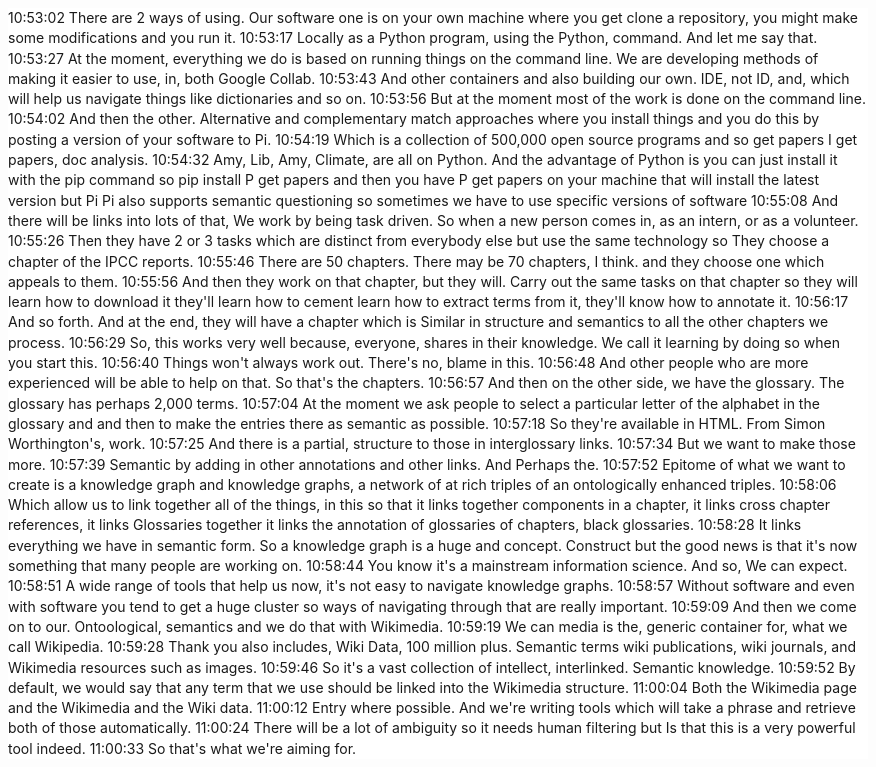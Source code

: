 10:53:02 There are 2 ways of using. Our software one is on your own machine where you get clone a repository, you might make some modifications and you run it.
10:53:17 Locally as a Python program, using the Python, command. And let me say that.
10:53:27 At the moment, everything we do is based on running things on the command line. We are developing methods of making it easier to use, in, both Google Collab.
10:53:43 And other containers and also building our own. IDE, not ID, and, which will help us navigate things like dictionaries and so on.
10:53:56 But at the moment most of the work is done on the command line.
10:54:02 And then the other. Alternative and complementary match approaches where you install things and you do this by posting a version of your software to Pi.
10:54:19 Which is a collection of 500,000 open source programs and so get papers I get papers, doc analysis.
10:54:32 Amy, Lib, Amy, Climate, are all on Python. And the advantage of Python is you can just install it with the pip command so pip install P get papers and then you have P get papers on your machine that will install the latest version but Pi Pi also supports semantic questioning so sometimes we have to use specific versions of software
10:55:08 And there will be links into lots of that, We work by being task driven. So when a new person comes in, as an intern, or as a volunteer.
10:55:26 Then they have 2 or 3 tasks which are distinct from everybody else but use the same technology so They choose a chapter of the IPCC reports.
10:55:46 There are 50 chapters. There may be 70 chapters, I think. and they choose one which appeals to them.
10:55:56 And then they work on that chapter, but they will. Carry out the same tasks on that chapter so they will learn how to download it they'll learn how to cement learn how to extract terms from it, they'll know how to annotate it.
10:56:17 And so forth. And at the end, they will have a chapter which is Similar in structure and semantics to all the other chapters we process.
10:56:29 So, this works very well because, everyone, shares in their knowledge. We call it learning by doing so when you start this.
10:56:40 Things won't always work out. There's no, blame in this.
10:56:48 And other people who are more experienced will be able to help on that. So that's the chapters.
10:56:57 And then on the other side, we have the glossary. The glossary has perhaps 2,000 terms.
10:57:04 At the moment we ask people to select a particular letter of the alphabet in the glossary and and then to make the entries there as semantic as possible.
10:57:18 So they're available in HTML. From Simon Worthington's, work.
10:57:25 And there is a partial, structure to those in interglossary links.
10:57:34 But we want to make those more.
10:57:39 Semantic by adding in other annotations and other links. And Perhaps the.
10:57:52 Epitome of what we want to create is a knowledge graph and knowledge graphs, a network of at rich triples of an ontologically enhanced triples.
10:58:06 Which allow us to link together all of the things, in this so that it links together components in a chapter, it links cross chapter references, it links Glossaries together it links the annotation of glossaries of chapters, black glossaries.
10:58:28 It links everything we have in semantic form. So a knowledge graph is a huge and concept. Construct but the good news is that it's now something that many people are working on.
10:58:44 You know it's a mainstream information science. And so, We can expect.
10:58:51 A wide range of tools that help us now, it's not easy to navigate knowledge graphs.
10:58:57 Without software and even with software you tend to get a huge cluster so ways of navigating through that are really important.
10:59:09 And then we come on to our. Ontoological, semantics and we do that with Wikimedia.
10:59:19 We can media is the, generic container for, what we call Wikipedia.
10:59:28 Thank you also includes, Wiki Data, 100 million plus. Semantic terms wiki publications, wiki journals, and Wikimedia resources such as images.
10:59:46 So it's a vast collection of intellect, interlinked. Semantic knowledge.
10:59:52 By default, we would say that any term that we use should be linked into the Wikimedia structure.
11:00:04 Both the Wikimedia page and the Wikimedia and the Wiki data.
11:00:12 Entry where possible. And we're writing tools which will take a phrase and retrieve both of those automatically.
11:00:24 There will be a lot of ambiguity so it needs human filtering but Is that this is a very powerful tool indeed.
11:00:33 So that's what we're aiming for.